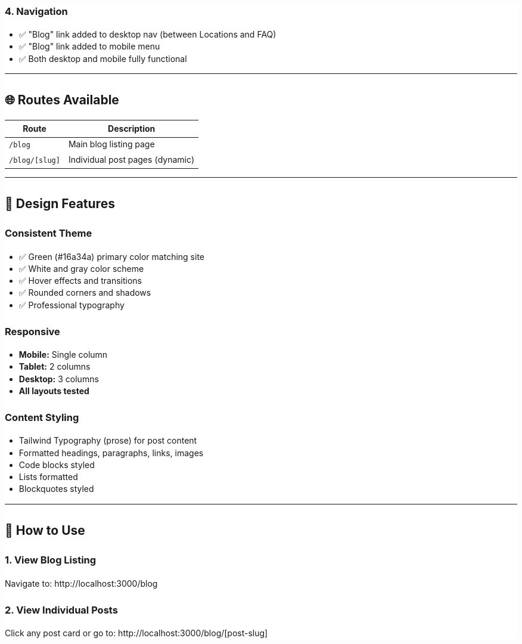 ### 4. **Navigation**
- ✅ "Blog" link added to desktop nav (between Locations and FAQ)
- ✅ "Blog" link added to mobile menu
- ✅ Both desktop and mobile fully functional

---

## 🌐 Routes Available

| Route | Description |
|-------|-------------|
| `/blog` | Main blog listing page |
| `/blog/[slug]` | Individual post pages (dynamic) |

---

## 🎨 Design Features

### Consistent Theme
- ✅ Green (#16a34a) primary color matching site
- ✅ White and gray color scheme
- ✅ Hover effects and transitions
- ✅ Rounded corners and shadows
- ✅ Professional typography

### Responsive
- **Mobile:** Single column
- **Tablet:** 2 columns
- **Desktop:** 3 columns
- **All layouts tested**

### Content Styling
- Tailwind Typography (prose) for post content
- Formatted headings, paragraphs, links, images
- Code blocks styled
- Lists formatted
- Blockquotes styled

---

## 🚀 How to Use

### 1. **View Blog Listing**
Navigate to: http://localhost:3000/blog

### 2. **View Individual Posts**
Click any post card or go to: http://localhost:3000/blog/[post-slug]
